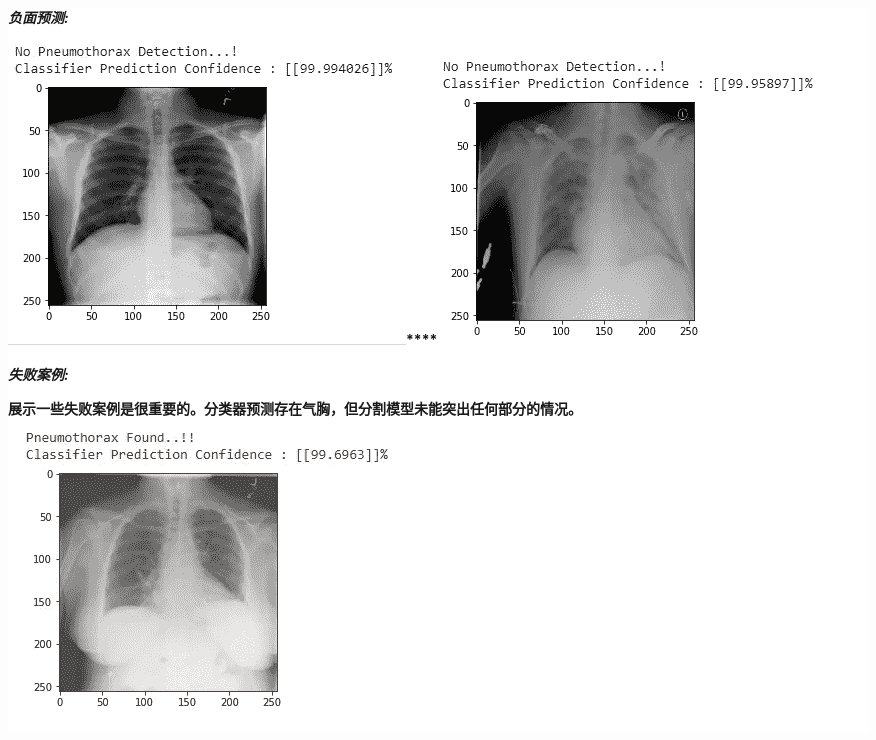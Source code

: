 *****负面预测:*****

**![](img/470b690f6fb412ed7fb974ba4ea9cfe4.png)****![](img/f55d9090651e3fa9ac39761478913e9c.png)**

*****失败案例:*****

**展示一些失败案例是很重要的。分类器预测存在气胸，但分割模型未能突出任何部分的情况。**

**![](img/d97a5589984545a83f638534b3267492.png)**
